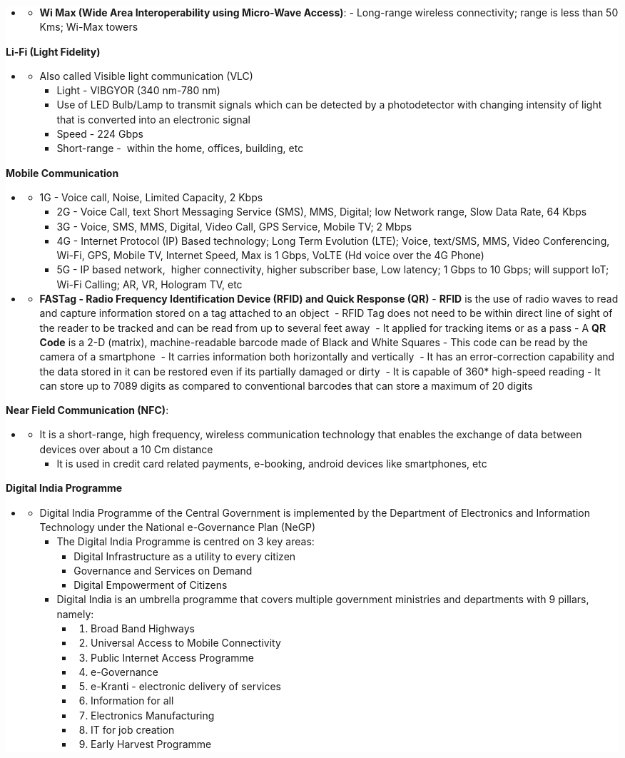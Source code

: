 - - **Wi Max (Wide Area Interoperability using Micro-Wave Access)**:
        - Long-range wireless connectivity; range is less than 50 Kms; Wi-Max towers 

**Li-Fi (Light Fidelity)**

- - Also called Visible light communication (VLC)
    - Light - VIBGYOR (340 nm-780 nm)
    - Use of LED Bulb/Lamp to transmit signals which can be detected by a photodetector with changing intensity of light that is converted into an electronic signal
    - Speed - 224 Gbps
    - Short-range -  within the home, offices, building, etc 

**Mobile Communication**

- - 1G - Voice call, Noise, Limited Capacity, 2 Kbps 
    - 2G - Voice Call, text Short Messaging Service (SMS), MMS, Digital; low Network range, Slow Data Rate, 64 Kbps
    - 3G - Voice, SMS, MMS, Digital, Video Call, GPS Service, Mobile TV; 2 Mbps 
    - 4G - Internet Protocol (IP) Based technology; Long Term Evolution (LTE); Voice, text/SMS, MMS, Video Conferencing, Wi-Fi, GPS, Mobile TV, Internet Speed, Max is 1 Gbps, VoLTE (Hd voice over the 4G Phone)
    - 5G - IP based network,  higher connectivity, higher subscriber base, Low latency; 1 Gbps to 10 Gbps; will support IoT; Wi-Fi Calling; AR, VR, Hologram TV, etc 

- - **FASTag - Radio Frequency Identification Device (RFID) and Quick Response (QR)**
        - **RFID** is the use of radio waves to read and capture information stored on a tag attached to an object 
            - RFID Tag does not need to be within direct line of sight of the reader to be tracked and can be read from up to several feet away 
            - It applied for tracking items or as a pass
        - A **QR Code** is a 2-D (matrix), machine-readable barcode made of Black and White Squares
            - This code can be read by the camera of a smartphone 
            - It carries information both horizontally and vertically 
            - It has an error-correction capability and the data stored in it can be restored even if its partially damaged or dirty 
            - It is capable of 360* high-speed reading
            - It can store up to 7089 digits as compared to conventional barcodes that can store a maximum of 20 digits 

**Near Field Communication (NFC)**:

- - It is a short-range, high frequency, wireless communication technology that enables the exchange of data between devices over about a 10 Cm distance
    - It is used in credit card related payments, e-booking, android devices like smartphones, etc 

**Digital India Programme**

- - Digital India Programme of the Central Government is implemented by the Department of Electronics and Information Technology under the National e-Governance Plan (NeGP)
    - The Digital India Programme is centred on 3 key areas:
        - Digital Infrastructure as a utility to every citizen
        - Governance and Services on Demand
        - Digital Empowerment of Citizens
    - Digital India is an umbrella programme that covers multiple government ministries and departments with 9 pillars, namely:
        - 1. Broad Band Highways
        - 2. Universal Access to Mobile Connectivity
        - 3. Public Internet Access Programme
        - 4. e-Governance
        - 5. e-Kranti - electronic delivery of services
        - 6. Information for all
        - 7. Electronics Manufacturing
        - 8. IT for job creation
        - 9. Early Harvest Programme
